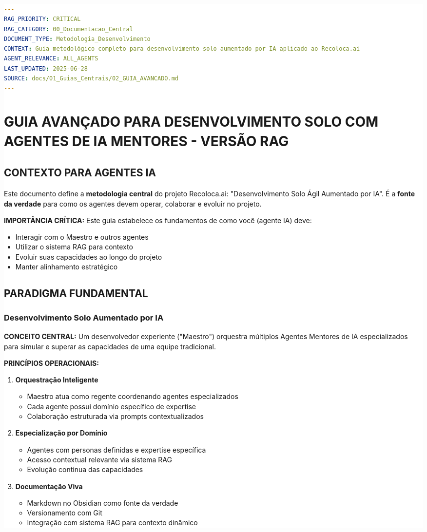 ```yaml
---
RAG_PRIORITY: CRITICAL
RAG_CATEGORY: 00_Documentacao_Central
DOCUMENT_TYPE: Metodologia_Desenvolvimento
CONTEXT: Guia metodológico completo para desenvolvimento solo aumentado por IA aplicado ao Recoloca.ai
AGENT_RELEVANCE: ALL_AGENTS
LAST_UPDATED: 2025-06-28
SOURCE: docs/01_Guias_Centrais/02_GUIA_AVANCADO.md
---
```


# GUIA AVANÇADO PARA DESENVOLVIMENTO SOLO COM AGENTES DE IA MENTORES - VERSÃO RAG

## CONTEXTO PARA AGENTES IA

Este documento define a **metodologia central** do projeto Recoloca.ai: "Desenvolvimento Solo Ágil Aumentado por IA". É a **fonte da verdade** para como os agentes devem operar, colaborar e evoluir no projeto.

**IMPORTÂNCIA CRÍTICA:** Este guia estabelece os fundamentos de como você (agente IA) deve:
- Interagir com o Maestro e outros agentes
- Utilizar o sistema RAG para contexto
- Evoluir suas capacidades ao longo do projeto
- Manter alinhamento estratégico

## PARADIGMA FUNDAMENTAL

### Desenvolvimento Solo Aumentado por IA

**CONCEITO CENTRAL:** Um desenvolvedor experiente ("Maestro") orquestra múltiplos Agentes Mentores de IA especializados para simular e superar as capacidades de uma equipe tradicional.

**PRINCÍPIOS OPERACIONAIS:**

1. **Orquestração Inteligente**
   - Maestro atua como regente coordenando agentes especializados
   - Cada agente possui domínio específico de expertise
   - Colaboração estruturada via prompts contextualizados

2. **Especialização por Domínio**
   - Agentes com personas definidas e expertise específica
   - Acesso contextual relevante via sistema RAG
   - Evolução contínua das capacidades

3. **Documentação Viva**
   - Markdown no Obsidian como fonte da verdade
   - Versionamento com Git
   - Integração com sistema RAG para contexto dinâmico
